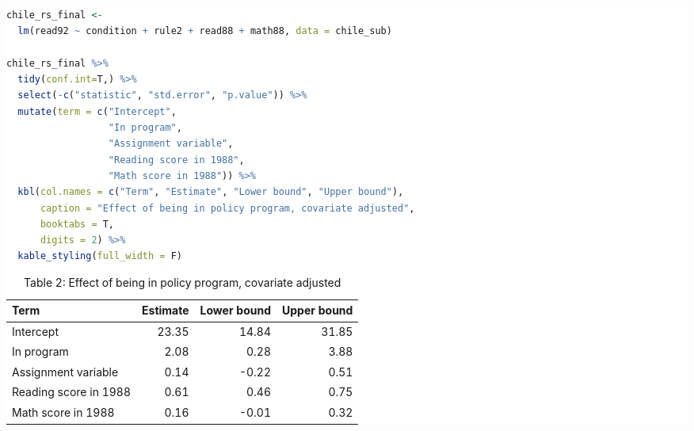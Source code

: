 
```r
chile_rs_final <- 
  lm(read92 ~ condition + rule2 + read88 + math88, data = chile_sub) 

chile_rs_final %>% 
  tidy(conf.int=T,) %>% 
  select(-c("statistic", "std.error", "p.value")) %>% 
  mutate(term = c("Intercept", 
                  "In program", 
                  "Assignment variable",
                  "Reading score in 1988",
                  "Math score in 1988")) %>% 
  kbl(col.names = c("Term", "Estimate", "Lower bound", "Upper bound"),
      caption = "Effect of being in policy program, covariate adjusted",
      booktabs = T,
      digits = 2) %>% 
  kable_styling(full_width = F)
```

<table class="table" style="width: auto !important; margin-left: auto; margin-right: auto;">
<caption><span id="tab:unnamed-chunk-8"></span>Table 2: Effect of being in policy program, covariate adjusted</caption>
 <thead>
  <tr>
   <th style="text-align:left;"> Term </th>
   <th style="text-align:right;"> Estimate </th>
   <th style="text-align:right;"> Lower bound </th>
   <th style="text-align:right;"> Upper bound </th>
  </tr>
 </thead>
<tbody>
  <tr>
   <td style="text-align:left;"> Intercept </td>
   <td style="text-align:right;"> 23.35 </td>
   <td style="text-align:right;"> 14.84 </td>
   <td style="text-align:right;"> 31.85 </td>
  </tr>
  <tr>
   <td style="text-align:left;"> In program </td>
   <td style="text-align:right;"> 2.08 </td>
   <td style="text-align:right;"> 0.28 </td>
   <td style="text-align:right;"> 3.88 </td>
  </tr>
  <tr>
   <td style="text-align:left;"> Assignment variable </td>
   <td style="text-align:right;"> 0.14 </td>
   <td style="text-align:right;"> -0.22 </td>
   <td style="text-align:right;"> 0.51 </td>
  </tr>
  <tr>
   <td style="text-align:left;"> Reading score in 1988 </td>
   <td style="text-align:right;"> 0.61 </td>
   <td style="text-align:right;"> 0.46 </td>
   <td style="text-align:right;"> 0.75 </td>
  </tr>
  <tr>
   <td style="text-align:left;"> Math score in 1988 </td>
   <td style="text-align:right;"> 0.16 </td>
   <td style="text-align:right;"> -0.01 </td>
   <td style="text-align:right;"> 0.32 </td>
  </tr>
</tbody>
</table>
